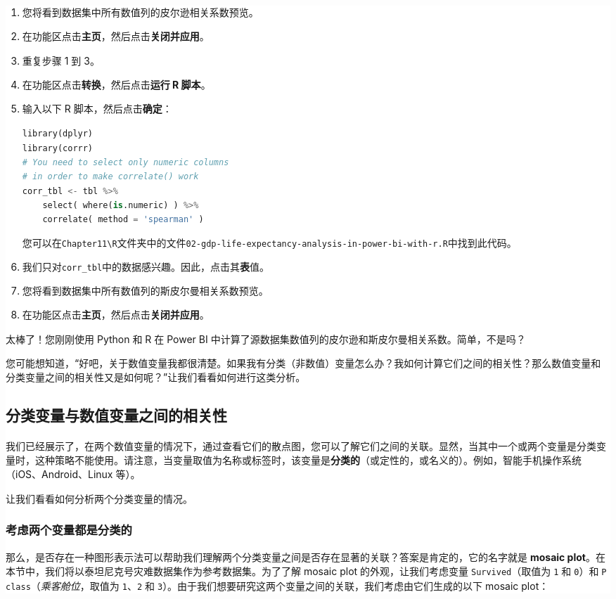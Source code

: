 1.  您将看到数据集中所有数值列的皮尔逊相关系数预览。

1.  在功能区点击**主页**，然后点击**关闭并应用**。

1.  重复步骤 1 到 3。

1.  在功能区点击**转换**，然后点击**运行 R 脚本**。

1.  输入以下 R 脚本，然后点击**确定**：

    ```py
    library(dplyr)
    library(corrr)
    # You need to select only numeric columns
    # in order to make correlate() work
    corr_tbl <- tbl %>% 
        select( where(is.numeric) ) %>% 
        correlate( method = 'spearman' )
    ```

    您可以在`Chapter11\R`文件夹中的文件`02-gdp-life-expectancy-analysis-in-power-bi-with-r.R`中找到此代码。

1.  我们只对`corr_tbl`中的数据感兴趣。因此，点击其**表**值。

1.  您将看到数据集中所有数值列的斯皮尔曼相关系数预览。

1.  在功能区点击**主页**，然后点击**关闭并应用**。

太棒了！您刚刚使用 Python 和 R 在 Power BI 中计算了源数据集数值列的皮尔逊和斯皮尔曼相关系数。简单，不是吗？

您可能想知道，“好吧，关于数值变量我都很清楚。如果我有分类（非数值）变量怎么办？我如何计算它们之间的相关性？那么数值变量和分类变量之间的相关性又是如何呢？”让我们看看如何进行这类分析。

## 分类变量与数值变量之间的相关性

我们已经展示了，在两个数值变量的情况下，通过查看它们的散点图，您可以了解它们之间的关联。显然，当其中一个或两个变量是分类变量时，这种策略不能使用。请注意，当变量取值为名称或标签时，该变量是**分类的**（或定性的，或名义的）。例如，智能手机操作系统（iOS、Android、Linux 等）。

让我们看看如何分析两个分类变量的情况。

### 考虑两个变量都是分类的

那么，是否存在一种图形表示法可以帮助我们理解两个分类变量之间是否存在显著的关联？答案是肯定的，它的名字就是 **mosaic plot**。在本节中，我们将以泰坦尼克号灾难数据集作为参考数据集。为了了解 mosaic plot 的外观，让我们考虑变量 `Survived`（取值为 `1` 和 `0`）和 `Pclass`（*乘客舱位*，取值为 `1`、`2` 和 `3`）。由于我们想要研究这两个变量之间的关联，我们考虑由它们生成的以下 mosaic plot： 
